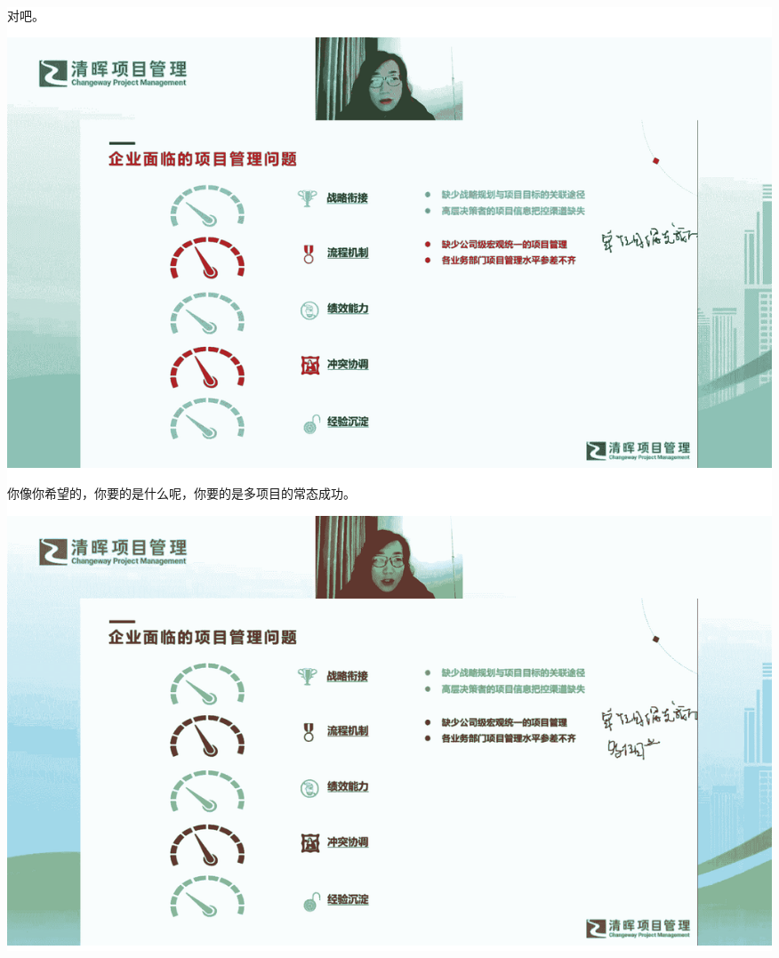 对吧。

![](img/a7058dcac535915a78efad472c56223a_129.png)

你像你希望的，你要的是什么呢，你要的是多项目的常态成功。

![](img/a7058dcac535915a78efad472c56223a_131.png)
